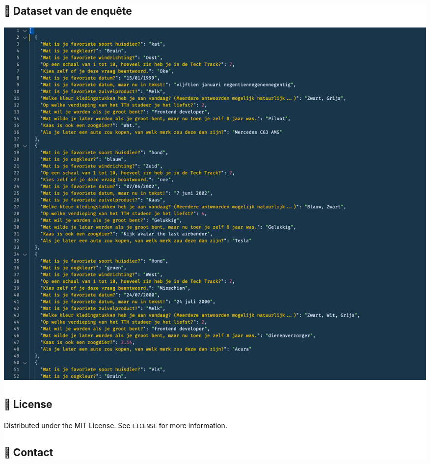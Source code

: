 

## 📂 Dataset van de enquête

<img src="https://github.com/jabirtisou/Functional-Programming/blob/main/Wiki_images/EnqueteDataset.png" alt="Logo" />


## 🔗 License

Distributed under the MIT License. See `LICENSE` for more information.




## 📢 Contact
